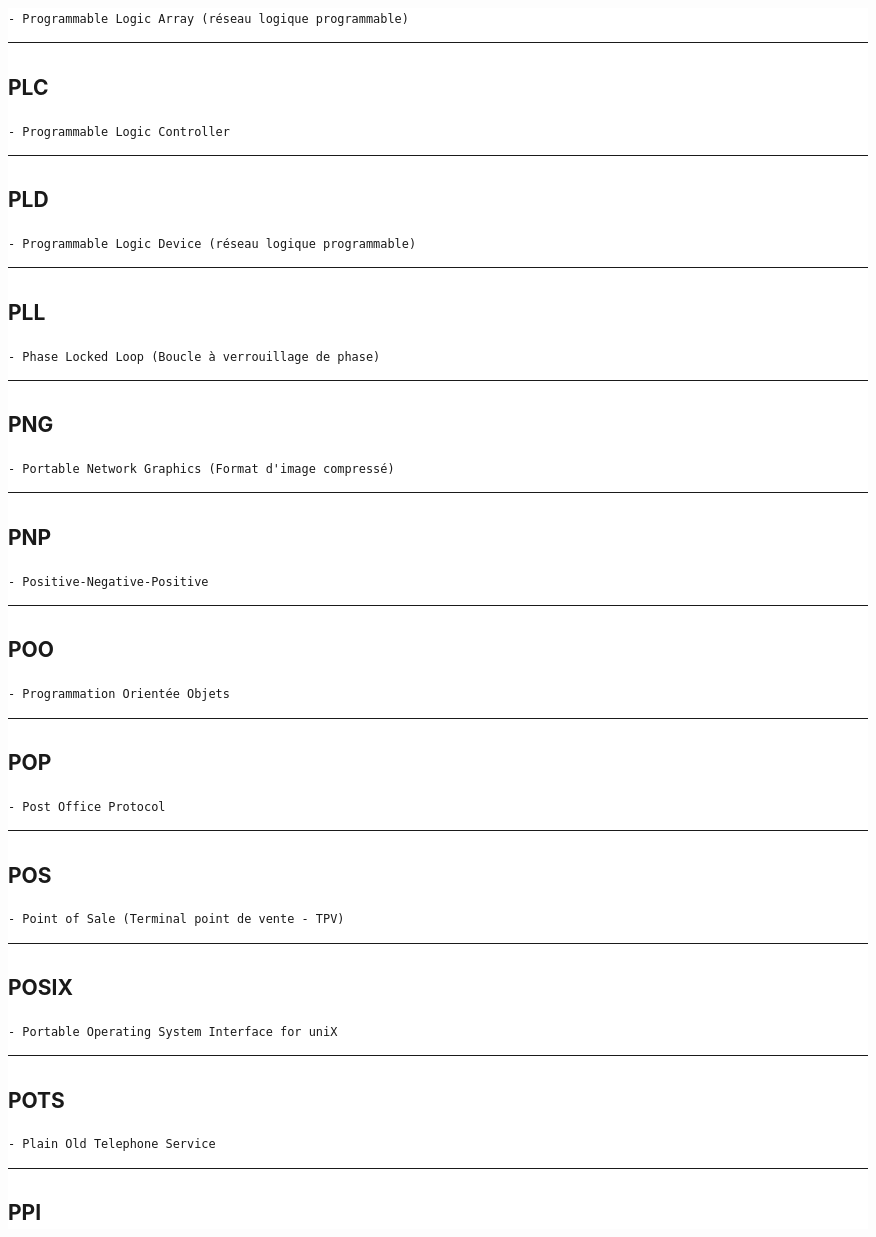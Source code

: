     - Programmable Logic Array (réseau logique programmable)
---
## **PLC**

    - Programmable Logic Controller
---
## **PLD**

    - Programmable Logic Device (réseau logique programmable)
---
## **PLL**

    - Phase Locked Loop (Boucle à verrouillage de phase)
---
## **PNG**

    - Portable Network Graphics (Format d'image compressé)
---
## **PNP**

    - Positive-Negative-Positive
---
## **POO**

    - Programmation Orientée Objets
---
## **POP**

    - Post Office Protocol
---
## **POS**

    - Point of Sale (Terminal point de vente - TPV)
---
## **POSIX**

    - Portable Operating System Interface for uniX
---
## **POTS**

    - Plain Old Telephone Service
---
## **PPI**
